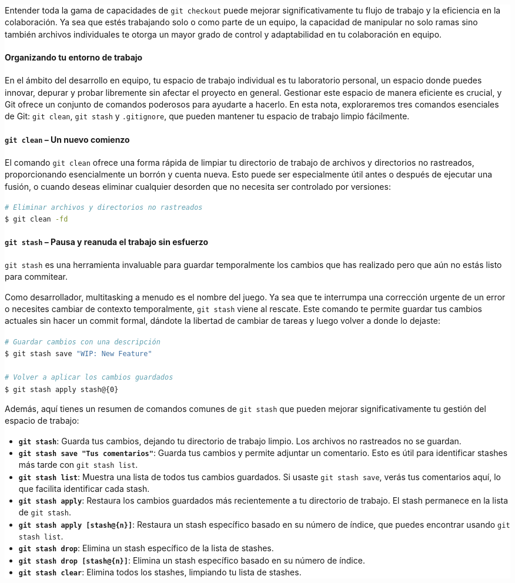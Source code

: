 Entender toda la gama de capacidades de `git checkout` puede mejorar significativamente tu flujo de trabajo y la eficiencia en la colaboración. Ya sea que estés trabajando solo o como parte de un equipo, la capacidad de manipular no solo ramas sino también archivos individuales te otorga un mayor grado de control y adaptabilidad en tu colaboración en equipo.

#### Organizando tu entorno de trabajo

En el ámbito del desarrollo en equipo, tu espacio de trabajo individual es tu laboratorio personal, un espacio donde puedes innovar, depurar y probar libremente sin afectar el proyecto en general. Gestionar este espacio de manera eficiente es crucial, y Git ofrece un conjunto de comandos poderosos para ayudarte a hacerlo. En esta nota, exploraremos tres comandos esenciales de Git: `git clean`, `git stash` y `.gitignore`, que pueden mantener tu espacio de trabajo limpio fácilmente.

#### `git clean` – Un nuevo comienzo

El comando `git clean` ofrece una forma rápida de limpiar tu directorio de trabajo de archivos y directorios no rastreados, proporcionando esencialmente un borrón y cuenta nueva. Esto puede ser especialmente útil antes o después de ejecutar una fusión, o cuando deseas eliminar cualquier desorden que no necesita ser controlado por versiones:

```bash
# Eliminar archivos y directorios no rastreados
$ git clean -fd
```

#### `git stash` – Pausa y reanuda el trabajo sin esfuerzo

`git stash` es una herramienta invaluable para guardar temporalmente los cambios que has realizado pero que aún no estás listo para commitear.

Como desarrollador, multitasking a menudo es el nombre del juego. Ya sea que te interrumpa una corrección urgente de un error o necesites cambiar de contexto temporalmente, `git stash` viene al rescate. Este comando te permite guardar tus cambios actuales sin hacer un commit formal, dándote la libertad de cambiar de tareas y luego volver a donde lo dejaste:

```bash
# Guardar cambios con una descripción
$ git stash save "WIP: New Feature"

# Volver a aplicar los cambios guardados
$ git stash apply stash@{0}
```

Además, aquí tienes un resumen de comandos comunes de `git stash` que pueden mejorar significativamente tu gestión del espacio de trabajo:

- **`git stash`**: Guarda tus cambios, dejando tu directorio de trabajo limpio. Los archivos no rastreados no se guardan.
- **`git stash save "Tus comentarios"`**: Guarda tus cambios y permite adjuntar un comentario. Esto es útil para identificar stashes más tarde con `git stash list`.
- **`git stash list`**: Muestra una lista de todos tus cambios guardados. Si usaste `git stash save`, verás tus comentarios aquí, lo que facilita identificar cada stash.
- **`git stash apply`**: Restaura los cambios guardados más recientemente a tu directorio de trabajo. El stash permanece en la lista de `git stash`.
- **`git stash apply [stash@{n}]`**: Restaura un stash específico basado en su número de índice, que puedes encontrar usando `git stash list`.
- **`git stash drop`**: Elimina un stash específico de la lista de stashes.
- **`git stash drop [stash@{n}]`**: Elimina un stash específico basado en su número de índice.
- **`git stash clear`**: Elimina todos los stashes, limpiando tu lista de stashes.

